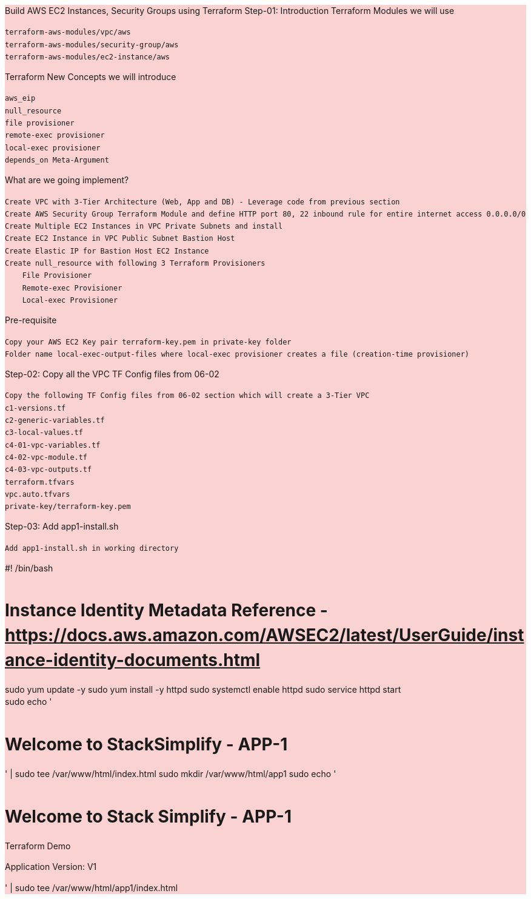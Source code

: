 Build AWS EC2 Instances, Security Groups using Terraform
Step-01: Introduction
Terraform Modules we will use

    terraform-aws-modules/vpc/aws
    terraform-aws-modules/security-group/aws
    terraform-aws-modules/ec2-instance/aws

Terraform New Concepts we will introduce

    aws_eip
    null_resource
    file provisioner
    remote-exec provisioner
    local-exec provisioner
    depends_on Meta-Argument

What are we going implement?

    Create VPC with 3-Tier Architecture (Web, App and DB) - Leverage code from previous section
    Create AWS Security Group Terraform Module and define HTTP port 80, 22 inbound rule for entire internet access 0.0.0.0/0
    Create Multiple EC2 Instances in VPC Private Subnets and install
    Create EC2 Instance in VPC Public Subnet Bastion Host
    Create Elastic IP for Bastion Host EC2 Instance
    Create null_resource with following 3 Terraform Provisioners
        File Provisioner
        Remote-exec Provisioner
        Local-exec Provisioner

Pre-requisite

    Copy your AWS EC2 Key pair terraform-key.pem in private-key folder
    Folder name local-exec-output-files where local-exec provisioner creates a file (creation-time provisioner)

Step-02: Copy all the VPC TF Config files from 06-02

    Copy the following TF Config files from 06-02 section which will create a 3-Tier VPC
    c1-versions.tf
    c2-generic-variables.tf
    c3-local-values.tf
    c4-01-vpc-variables.tf
    c4-02-vpc-module.tf
    c4-03-vpc-outputs.tf
    terraform.tfvars
    vpc.auto.tfvars
    private-key/terraform-key.pem

Step-03: Add app1-install.sh

    Add app1-install.sh in working directory

#! /bin/bash
# Instance Identity Metadata Reference - https://docs.aws.amazon.com/AWSEC2/latest/UserGuide/instance-identity-documents.html
sudo yum update -y
sudo yum install -y httpd
sudo systemctl enable httpd
sudo service httpd start  
sudo echo '<h1>Welcome to StackSimplify - APP-1</h1>' | sudo tee /var/www/html/index.html
sudo mkdir /var/www/html/app1
sudo echo '<!DOCTYPE html> <html> <body style="background-color:rgb(250, 210, 210);"> <h1>Welcome to Stack Simplify - APP-1</h1> <p>Terraform Demo</p> <p>Application Version: V1</p> </body></html>' | sudo tee /var/www/html/app1/index.html